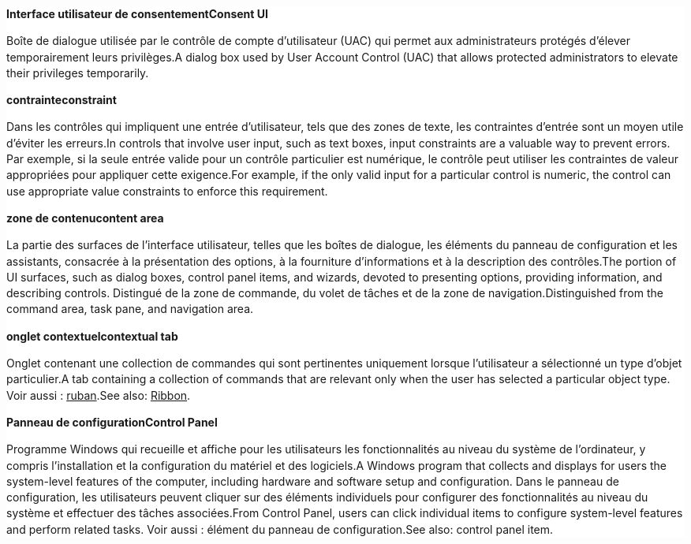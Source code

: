 <span data-ttu-id="e6b1b-198">**Interface utilisateur de consentement**</span><span class="sxs-lookup"><span data-stu-id="e6b1b-198">**Consent UI**</span></span>

<span data-ttu-id="e6b1b-199">Boîte de dialogue utilisée par le contrôle de compte d’utilisateur (UAC) qui permet aux administrateurs protégés d’élever temporairement leurs privilèges.</span><span class="sxs-lookup"><span data-stu-id="e6b1b-199">A dialog box used by User Account Control (UAC) that allows protected administrators to elevate their privileges temporarily.</span></span>

<span data-ttu-id="e6b1b-200">**contrainte**</span><span class="sxs-lookup"><span data-stu-id="e6b1b-200">**constraint**</span></span>

<span data-ttu-id="e6b1b-201">Dans les contrôles qui impliquent une entrée d’utilisateur, tels que des zones de texte, les contraintes d’entrée sont un moyen utile d’éviter les erreurs.</span><span class="sxs-lookup"><span data-stu-id="e6b1b-201">In controls that involve user input, such as text boxes, input constraints are a valuable way to prevent errors.</span></span> <span data-ttu-id="e6b1b-202">Par exemple, si la seule entrée valide pour un contrôle particulier est numérique, le contrôle peut utiliser les contraintes de valeur appropriées pour appliquer cette exigence.</span><span class="sxs-lookup"><span data-stu-id="e6b1b-202">For example, if the only valid input for a particular control is numeric, the control can use appropriate value constraints to enforce this requirement.</span></span>

<span data-ttu-id="e6b1b-203">**zone de contenu**</span><span class="sxs-lookup"><span data-stu-id="e6b1b-203">**content area**</span></span>

<span data-ttu-id="e6b1b-204">La partie des surfaces de l’interface utilisateur, telles que les boîtes de dialogue, les éléments du panneau de configuration et les assistants, consacrée à la présentation des options, à la fourniture d’informations et à la description des contrôles.</span><span class="sxs-lookup"><span data-stu-id="e6b1b-204">The portion of UI surfaces, such as dialog boxes, control panel items, and wizards, devoted to presenting options, providing information, and describing controls.</span></span> <span data-ttu-id="e6b1b-205">Distingué de la zone de commande, du volet de tâches et de la zone de navigation.</span><span class="sxs-lookup"><span data-stu-id="e6b1b-205">Distinguished from the command area, task pane, and navigation area.</span></span>

<span data-ttu-id="e6b1b-206">**onglet contextuel**</span><span class="sxs-lookup"><span data-stu-id="e6b1b-206">**contextual tab**</span></span>

<span data-ttu-id="e6b1b-207">Onglet contenant une collection de commandes qui sont pertinentes uniquement lorsque l’utilisateur a sélectionné un type d’objet particulier.</span><span class="sxs-lookup"><span data-stu-id="e6b1b-207">A tab containing a collection of commands that are relevant only when the user has selected a particular object type.</span></span> <span data-ttu-id="e6b1b-208">Voir aussi : [ruban](#r).</span><span class="sxs-lookup"><span data-stu-id="e6b1b-208">See also: [Ribbon](#r).</span></span>

<span data-ttu-id="e6b1b-209">**Panneau de configuration**</span><span class="sxs-lookup"><span data-stu-id="e6b1b-209">**Control Panel**</span></span>

<span data-ttu-id="e6b1b-210">Programme Windows qui recueille et affiche pour les utilisateurs les fonctionnalités au niveau du système de l’ordinateur, y compris l’installation et la configuration du matériel et des logiciels.</span><span class="sxs-lookup"><span data-stu-id="e6b1b-210">A Windows program that collects and displays for users the system-level features of the computer, including hardware and software setup and configuration.</span></span> <span data-ttu-id="e6b1b-211">Dans le panneau de configuration, les utilisateurs peuvent cliquer sur des éléments individuels pour configurer des fonctionnalités au niveau du système et effectuer des tâches associées.</span><span class="sxs-lookup"><span data-stu-id="e6b1b-211">From Control Panel, users can click individual items to configure system-level features and perform related tasks.</span></span> <span data-ttu-id="e6b1b-212">Voir aussi : élément du panneau de configuration.</span><span class="sxs-lookup"><span data-stu-id="e6b1b-212">See also: control panel item.</span></span>
